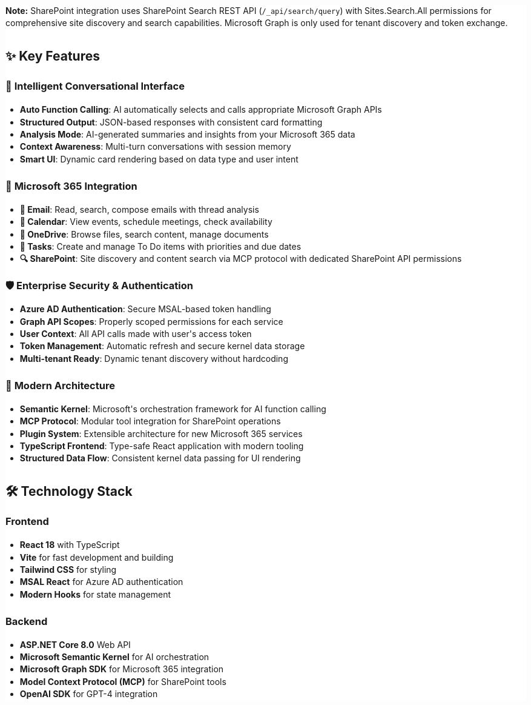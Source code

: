 **Note:** SharePoint integration uses SharePoint Search REST API (`/_api/search/query`) with Sites.Search.All permissions for comprehensive site discovery and search capabilities. Microsoft Graph is only used for tenant discovery and token exchange.

## ✨ Key Features

### 🤖 **Intelligent Conversational Interface**
- **Auto Function Calling**: AI automatically selects and calls appropriate Microsoft Graph APIs
- **Structured Output**: JSON-based responses with consistent card formatting
- **Analysis Mode**: AI-generated summaries and insights from your Microsoft 365 data
- **Context Awareness**: Multi-turn conversations with session memory
- **Smart UI**: Dynamic card rendering based on data type and user intent

### 🔗 **Microsoft 365 Integration**
- **📧 Email**: Read, search, compose emails with thread analysis
- **📅 Calendar**: View events, schedule meetings, check availability
- **📁 OneDrive**: Browse files, search content, manage documents
- **📝 Tasks**: Create and manage To Do items with priorities and due dates
- **🔍 SharePoint**: Site discovery and content search via MCP protocol with dedicated SharePoint API permissions

### 🛡️ **Enterprise Security & Authentication**
- **Azure AD Authentication**: Secure MSAL-based token handling
- **Graph API Scopes**: Properly scoped permissions for each service
- **User Context**: All API calls made with user's access token
- **Token Management**: Automatic refresh and secure kernel data storage
- **Multi-tenant Ready**: Dynamic tenant discovery without hardcoding

### 🔌 **Modern Architecture**
- **Semantic Kernel**: Microsoft's orchestration framework for AI function calling
- **MCP Protocol**: Modular tool integration for SharePoint operations
- **Plugin System**: Extensible architecture for new Microsoft 365 services
- **TypeScript Frontend**: Type-safe React application with modern tooling
- **Structured Data Flow**: Consistent kernel data passing for UI rendering

## 🛠️ Technology Stack

### Frontend
- **React 18** with TypeScript
- **Vite** for fast development and building
- **Tailwind CSS** for styling
- **MSAL React** for Azure AD authentication
- **Modern Hooks** for state management

### Backend
- **ASP.NET Core 8.0** Web API
- **Microsoft Semantic Kernel** for AI orchestration
- **Microsoft Graph SDK** for Microsoft 365 integration
- **Model Context Protocol (MCP)** for SharePoint tools
- **OpenAI SDK** for GPT-4 integration
